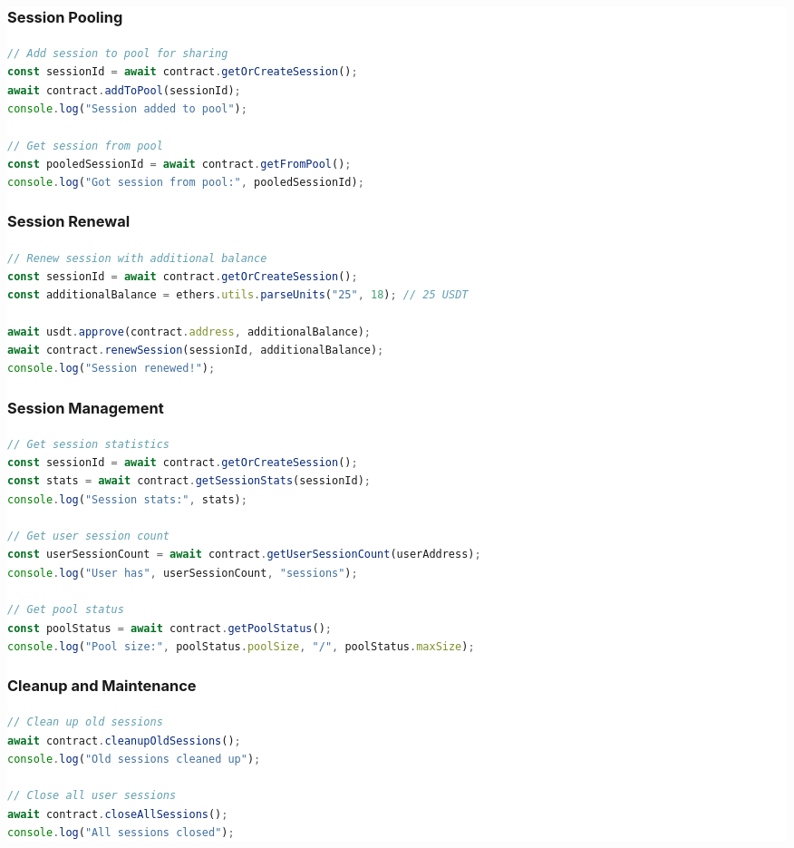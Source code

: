 ### Session Pooling

```javascript
// Add session to pool for sharing
const sessionId = await contract.getOrCreateSession();
await contract.addToPool(sessionId);
console.log("Session added to pool");

// Get session from pool
const pooledSessionId = await contract.getFromPool();
console.log("Got session from pool:", pooledSessionId);
```

### Session Renewal

```javascript
// Renew session with additional balance
const sessionId = await contract.getOrCreateSession();
const additionalBalance = ethers.utils.parseUnits("25", 18); // 25 USDT

await usdt.approve(contract.address, additionalBalance);
await contract.renewSession(sessionId, additionalBalance);
console.log("Session renewed!");
```

### Session Management

```javascript
// Get session statistics
const sessionId = await contract.getOrCreateSession();
const stats = await contract.getSessionStats(sessionId);
console.log("Session stats:", stats);

// Get user session count
const userSessionCount = await contract.getUserSessionCount(userAddress);
console.log("User has", userSessionCount, "sessions");

// Get pool status
const poolStatus = await contract.getPoolStatus();
console.log("Pool size:", poolStatus.poolSize, "/", poolStatus.maxSize);
```

### Cleanup and Maintenance

```javascript
// Clean up old sessions
await contract.cleanupOldSessions();
console.log("Old sessions cleaned up");

// Close all user sessions
await contract.closeAllSessions();
console.log("All sessions closed");
```
